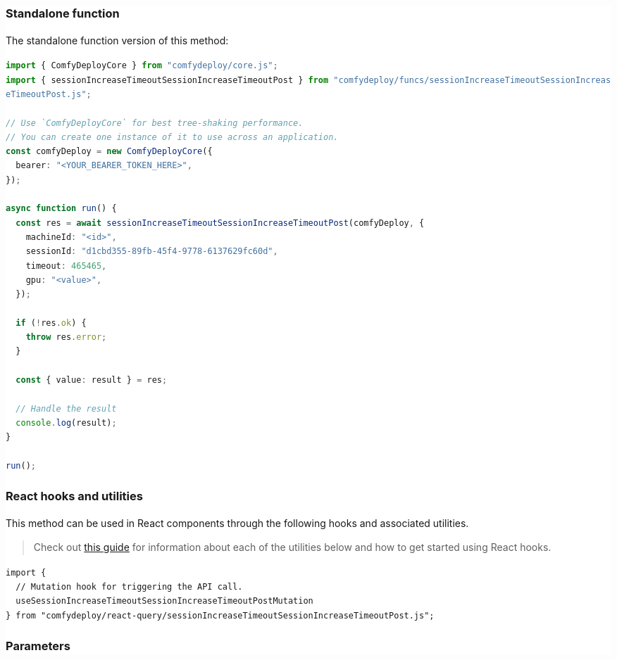 ### Standalone function

The standalone function version of this method:

```typescript
import { ComfyDeployCore } from "comfydeploy/core.js";
import { sessionIncreaseTimeoutSessionIncreaseTimeoutPost } from "comfydeploy/funcs/sessionIncreaseTimeoutSessionIncreaseTimeoutPost.js";

// Use `ComfyDeployCore` for best tree-shaking performance.
// You can create one instance of it to use across an application.
const comfyDeploy = new ComfyDeployCore({
  bearer: "<YOUR_BEARER_TOKEN_HERE>",
});

async function run() {
  const res = await sessionIncreaseTimeoutSessionIncreaseTimeoutPost(comfyDeploy, {
    machineId: "<id>",
    sessionId: "d1cbd355-89fb-45f4-9778-6137629fc60d",
    timeout: 465465,
    gpu: "<value>",
  });

  if (!res.ok) {
    throw res.error;
  }

  const { value: result } = res;

  // Handle the result
  console.log(result);
}

run();
```

### React hooks and utilities

This method can be used in React components through the following hooks and
associated utilities.

> Check out [this guide][hook-guide] for information about each of the utilities
> below and how to get started using React hooks.

[hook-guide]: ../../../REACT_QUERY.md

```tsx
import {
  // Mutation hook for triggering the API call.
  useSessionIncreaseTimeoutSessionIncreaseTimeoutPostMutation
} from "comfydeploy/react-query/sessionIncreaseTimeoutSessionIncreaseTimeoutPost.js";
```

### Parameters
